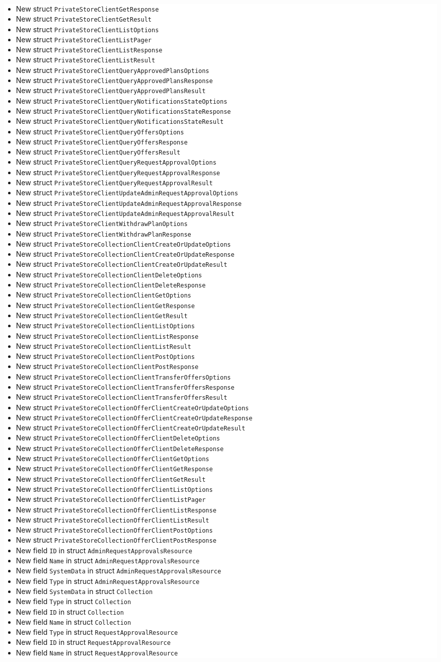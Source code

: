 - New struct `PrivateStoreClientGetResponse`
- New struct `PrivateStoreClientGetResult`
- New struct `PrivateStoreClientListOptions`
- New struct `PrivateStoreClientListPager`
- New struct `PrivateStoreClientListResponse`
- New struct `PrivateStoreClientListResult`
- New struct `PrivateStoreClientQueryApprovedPlansOptions`
- New struct `PrivateStoreClientQueryApprovedPlansResponse`
- New struct `PrivateStoreClientQueryApprovedPlansResult`
- New struct `PrivateStoreClientQueryNotificationsStateOptions`
- New struct `PrivateStoreClientQueryNotificationsStateResponse`
- New struct `PrivateStoreClientQueryNotificationsStateResult`
- New struct `PrivateStoreClientQueryOffersOptions`
- New struct `PrivateStoreClientQueryOffersResponse`
- New struct `PrivateStoreClientQueryOffersResult`
- New struct `PrivateStoreClientQueryRequestApprovalOptions`
- New struct `PrivateStoreClientQueryRequestApprovalResponse`
- New struct `PrivateStoreClientQueryRequestApprovalResult`
- New struct `PrivateStoreClientUpdateAdminRequestApprovalOptions`
- New struct `PrivateStoreClientUpdateAdminRequestApprovalResponse`
- New struct `PrivateStoreClientUpdateAdminRequestApprovalResult`
- New struct `PrivateStoreClientWithdrawPlanOptions`
- New struct `PrivateStoreClientWithdrawPlanResponse`
- New struct `PrivateStoreCollectionClientCreateOrUpdateOptions`
- New struct `PrivateStoreCollectionClientCreateOrUpdateResponse`
- New struct `PrivateStoreCollectionClientCreateOrUpdateResult`
- New struct `PrivateStoreCollectionClientDeleteOptions`
- New struct `PrivateStoreCollectionClientDeleteResponse`
- New struct `PrivateStoreCollectionClientGetOptions`
- New struct `PrivateStoreCollectionClientGetResponse`
- New struct `PrivateStoreCollectionClientGetResult`
- New struct `PrivateStoreCollectionClientListOptions`
- New struct `PrivateStoreCollectionClientListResponse`
- New struct `PrivateStoreCollectionClientListResult`
- New struct `PrivateStoreCollectionClientPostOptions`
- New struct `PrivateStoreCollectionClientPostResponse`
- New struct `PrivateStoreCollectionClientTransferOffersOptions`
- New struct `PrivateStoreCollectionClientTransferOffersResponse`
- New struct `PrivateStoreCollectionClientTransferOffersResult`
- New struct `PrivateStoreCollectionOfferClientCreateOrUpdateOptions`
- New struct `PrivateStoreCollectionOfferClientCreateOrUpdateResponse`
- New struct `PrivateStoreCollectionOfferClientCreateOrUpdateResult`
- New struct `PrivateStoreCollectionOfferClientDeleteOptions`
- New struct `PrivateStoreCollectionOfferClientDeleteResponse`
- New struct `PrivateStoreCollectionOfferClientGetOptions`
- New struct `PrivateStoreCollectionOfferClientGetResponse`
- New struct `PrivateStoreCollectionOfferClientGetResult`
- New struct `PrivateStoreCollectionOfferClientListOptions`
- New struct `PrivateStoreCollectionOfferClientListPager`
- New struct `PrivateStoreCollectionOfferClientListResponse`
- New struct `PrivateStoreCollectionOfferClientListResult`
- New struct `PrivateStoreCollectionOfferClientPostOptions`
- New struct `PrivateStoreCollectionOfferClientPostResponse`
- New field `ID` in struct `AdminRequestApprovalsResource`
- New field `Name` in struct `AdminRequestApprovalsResource`
- New field `SystemData` in struct `AdminRequestApprovalsResource`
- New field `Type` in struct `AdminRequestApprovalsResource`
- New field `SystemData` in struct `Collection`
- New field `Type` in struct `Collection`
- New field `ID` in struct `Collection`
- New field `Name` in struct `Collection`
- New field `Type` in struct `RequestApprovalResource`
- New field `ID` in struct `RequestApprovalResource`
- New field `Name` in struct `RequestApprovalResource`